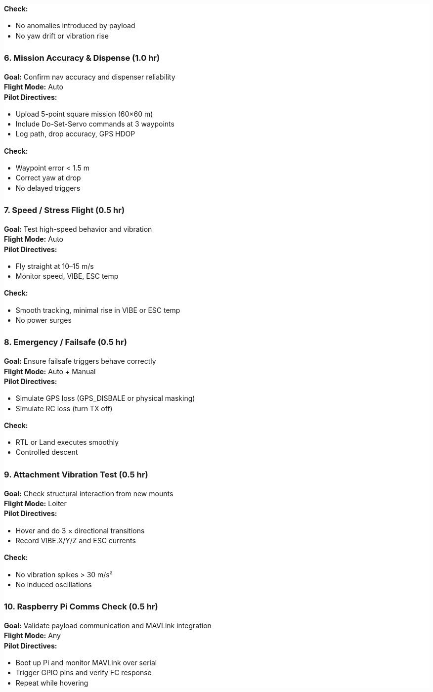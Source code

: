 **Check:**
- No anomalies introduced by payload
- No yaw drift or vibration rise

### 6. Mission Accuracy & Dispense (1.0 hr)
**Goal:** Confirm nav accuracy and dispenser reliability  
**Flight Mode:** Auto  
**Pilot Directives:**
- Upload 5-point square mission (60×60 m)
- Include Do-Set-Servo commands at 3 waypoints
- Log path, drop accuracy, GPS HDOP

**Check:**
- Waypoint error < 1.5 m
- Correct yaw at drop
- No delayed triggers

### 7. Speed / Stress Flight (0.5 hr)
**Goal:** Test high-speed behavior and vibration  
**Flight Mode:** Auto  
**Pilot Directives:**
- Fly straight at 10–15 m/s
- Monitor speed, VIBE, ESC temp

**Check:**
- Smooth tracking, minimal rise in VIBE or ESC temp
- No power surges

### 8. Emergency / Failsafe (0.5 hr)
**Goal:** Ensure failsafe triggers behave correctly  
**Flight Mode:** Auto + Manual  
**Pilot Directives:**
- Simulate GPS loss (GPS_DISBALE or physical masking)
- Simulate RC loss (turn TX off)

**Check:**
- RTL or Land executes smoothly
- Controlled descent

### 9. Attachment Vibration Test (0.5 hr)
**Goal:** Check structural interaction from new mounts  
**Flight Mode:** Loiter  
**Pilot Directives:**
- Hover and do 3 × directional transitions
- Record VIBE.X/Y/Z and ESC currents

**Check:**
- No vibration spikes > 30 m/s²
- No induced oscillations

### 10. Raspberry Pi Comms Check (0.5 hr)
**Goal:** Validate payload communication and MAVLink integration  
**Flight Mode:** Any  
**Pilot Directives:**
- Boot up Pi and monitor MAVLink over serial
- Trigger GPIO pins and verify FC response
- Repeat while hovering
